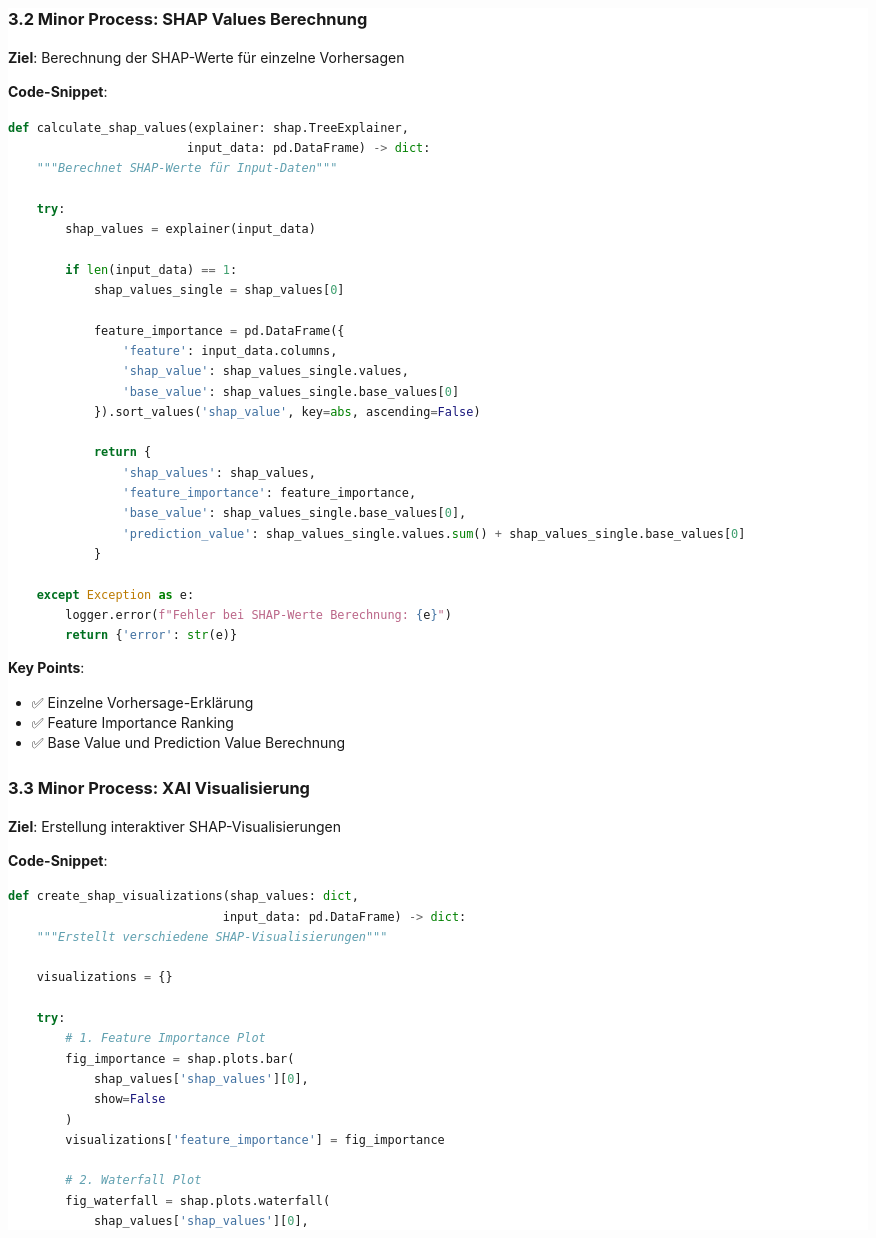 ### 3.2 Minor Process: SHAP Values Berechnung

**Ziel**: Berechnung der SHAP-Werte für einzelne Vorhersagen

**Code-Snippet**:

```python
def calculate_shap_values(explainer: shap.TreeExplainer,
                         input_data: pd.DataFrame) -> dict:
    """Berechnet SHAP-Werte für Input-Daten"""

    try:
        shap_values = explainer(input_data)

        if len(input_data) == 1:
            shap_values_single = shap_values[0]

            feature_importance = pd.DataFrame({
                'feature': input_data.columns,
                'shap_value': shap_values_single.values,
                'base_value': shap_values_single.base_values[0]
            }).sort_values('shap_value', key=abs, ascending=False)

            return {
                'shap_values': shap_values,
                'feature_importance': feature_importance,
                'base_value': shap_values_single.base_values[0],
                'prediction_value': shap_values_single.values.sum() + shap_values_single.base_values[0]
            }

    except Exception as e:
        logger.error(f"Fehler bei SHAP-Werte Berechnung: {e}")
        return {'error': str(e)}

```

**Key Points**:

- ✅ Einzelne Vorhersage-Erklärung
- ✅ Feature Importance Ranking
- ✅ Base Value und Prediction Value Berechnung

### 3.3 Minor Process: XAI Visualisierung

**Ziel**: Erstellung interaktiver SHAP-Visualisierungen

**Code-Snippet**:

```python
def create_shap_visualizations(shap_values: dict,
                              input_data: pd.DataFrame) -> dict:
    """Erstellt verschiedene SHAP-Visualisierungen"""

    visualizations = {}

    try:
        # 1. Feature Importance Plot
        fig_importance = shap.plots.bar(
            shap_values['shap_values'][0],
            show=False
        )
        visualizations['feature_importance'] = fig_importance

        # 2. Waterfall Plot
        fig_waterfall = shap.plots.waterfall(
            shap_values['shap_values'][0],
```